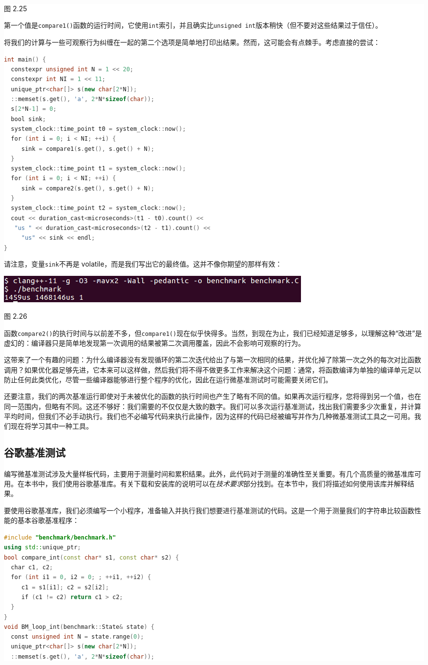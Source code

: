 图 2.25

第一个值是`compare1()`函数的运行时间，它使用`int`索引，并且确实比`unsigned int`版本稍快（但不要对这些结果过于信任）。

将我们的计算与一些可观察行为纠缠在一起的第二个选项是简单地打印出结果。然而，这可能会有点棘手。考虑直接的尝试：

```cpp
int main() {
  constexpr unsigned int N = 1 << 20;
  constexpr int NI = 1 << 11;
  unique_ptr<char[]> s(new char[2*N]);
  ::memset(s.get(), 'a', 2*N*sizeof(char));
  s[2*N-1] = 0;
  bool sink;
  system_clock::time_point t0 = system_clock::now();
  for (int i = 0; i < NI; ++i) {
     sink = compare1(s.get(), s.get() + N);
  }
  system_clock::time_point t1 = system_clock::now();
  for (int i = 0; i < NI; ++i) {
     sink = compare2(s.get(), s.get() + N);
  }
  system_clock::time_point t2 = system_clock::now();
  cout << duration_cast<microseconds>(t1 - t0).count() <<
   "us " << duration_cast<microseconds>(t2 - t1).count() <<
     "us" << sink << endl;
}
```

请注意，变量`sink`不再是 volatile，而是我们写出它的最终值。这并不像你期望的那样有效：

![图 2.26](img/Figure_2.26_B16229.jpg)

图 2.26

函数`compare2()`的执行时间与以前差不多，但`compare1()`现在似乎快得多。当然，到现在为止，我们已经知道足够多，以理解这种“改进”是虚幻的：编译器只是简单地发现第一次调用的结果被第二次调用覆盖，因此不会影响可观察的行为。

这带来了一个有趣的问题：为什么编译器没有发现循环的第二次迭代给出了与第一次相同的结果，并优化掉了除第一次之外的每次对比函数调用？如果优化器足够先进，它本来可以这样做，然后我们将不得不做更多工作来解决这个问题：通常，将函数编译为单独的编译单元足以防止任何此类优化，尽管一些编译器能够进行整个程序的优化，因此在运行微基准测试时可能需要关闭它们。

还要注意，我们的两次基准运行即使对于未被优化的函数的执行时间也产生了略有不同的值。如果再次运行程序，您将得到另一个值，也在同一范围内，但略有不同。这还不够好：我们需要的不仅仅是大致的数字。我们可以多次运行基准测试，找出我们需要多少次重复，并计算平均时间，但我们不必手动执行。我们也不必编写代码来执行此操作，因为这样的代码已经被编写并作为几种微基准测试工具之一可用。我们现在将学习其中一种工具。

## 谷歌基准测试

编写微基准测试涉及大量样板代码，主要用于测量时间和累积结果。此外，此代码对于测量的准确性至关重要。有几个高质量的微基准库可用。在本书中，我们使用谷歌基准库。有关下载和安装库的说明可以在*技术要求*部分找到。在本节中，我们将描述如何使用该库并解释结果。

要使用谷歌基准库，我们必须编写一个小程序，准备输入并执行我们想要进行基准测试的代码。这是一个用于测量我们的字符串比较函数性能的基本谷歌基准程序：

```cpp
#include "benchmark/benchmark.h"
using std::unique_ptr;
bool compare_int(const char* s1, const char* s2) {
  char c1, c2;
  for (int i1 = 0, i2 = 0; ; ++i1, ++i2) {
     c1 = s1[i1]; c2 = s2[i2];
     if (c1 != c2) return c1 > c2;
  }
}
void BM_loop_int(benchmark::State& state) {
  const unsigned int N = state.range(0);
  unique_ptr<char[]> s(new char[2*N]);
  ::memset(s.get(), 'a', 2*N*sizeof(char));
```